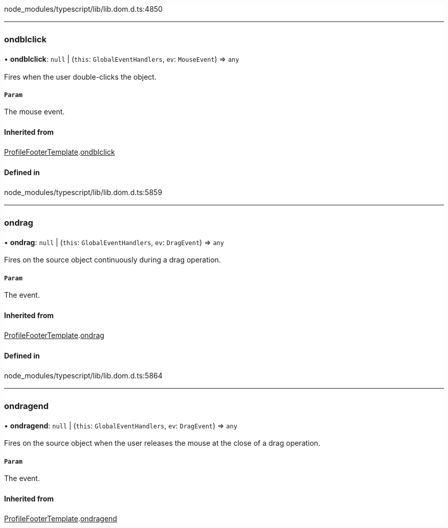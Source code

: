 node_modules/typescript/lib/lib.dom.d.ts:4850

___

### ondblclick

• **ondblclick**: ``null`` \| (`this`: `GlobalEventHandlers`, `ev`: `MouseEvent`) => `any`

Fires when the user double-clicks the object.

**`Param`**

The mouse event.

#### Inherited from

[ProfileFooterTemplate](components_profileFooter_profile_footer_template.ProfileFooterTemplate.md).[ondblclick](components_profileFooter_profile_footer_template.ProfileFooterTemplate.md#ondblclick)

#### Defined in

node_modules/typescript/lib/lib.dom.d.ts:5859

___

### ondrag

• **ondrag**: ``null`` \| (`this`: `GlobalEventHandlers`, `ev`: `DragEvent`) => `any`

Fires on the source object continuously during a drag operation.

**`Param`**

The event.

#### Inherited from

[ProfileFooterTemplate](components_profileFooter_profile_footer_template.ProfileFooterTemplate.md).[ondrag](components_profileFooter_profile_footer_template.ProfileFooterTemplate.md#ondrag)

#### Defined in

node_modules/typescript/lib/lib.dom.d.ts:5864

___

### ondragend

• **ondragend**: ``null`` \| (`this`: `GlobalEventHandlers`, `ev`: `DragEvent`) => `any`

Fires on the source object when the user releases the mouse at the close of a drag operation.

**`Param`**

The event.

#### Inherited from

[ProfileFooterTemplate](components_profileFooter_profile_footer_template.ProfileFooterTemplate.md).[ondragend](components_profileFooter_profile_footer_template.ProfileFooterTemplate.md#ondragend)
